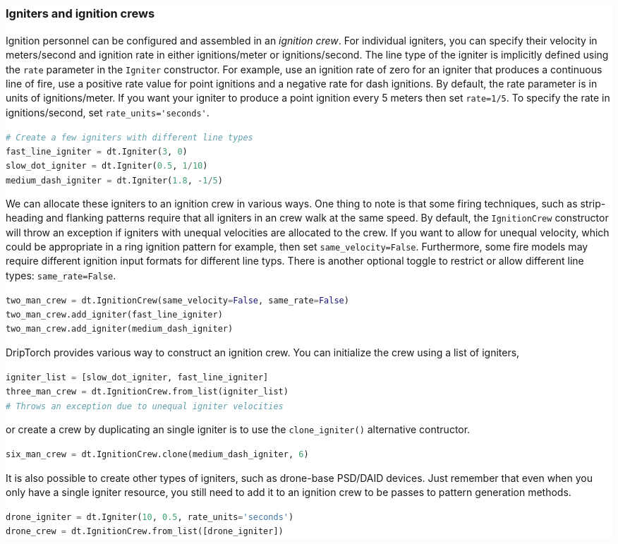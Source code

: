 ### Igniters and ignition crews

Ignition personnel can be configured and assembled in an _ignition crew_. For individual igniters, you can specify their velocity in meters/second and ignition rate in either ignitions/meter or ignitions/second. The line type of the igniter is implicitly defined using the `rate` parameter in the `Igniter` constructor. For example, use an ignition rate of zero for an igniter that produces a continuous line of fire, use a positive rate value for point ignitions and a negative rate for dash ignitions. By default, the rate parameter is in units of ignitions/meter. If you want your igniter to produce a point ignition every 5 meters then set `rate=1/5`. To specify the rate in ignitions/second, set `rate_units='seconds'`.

```python
# Create a few igniters with different line types
fast_line_igniter = dt.Igniter(3, 0)
slow_dot_igniter = dt.Igniter(0.5, 1/10)
medium_dash_igniter = dt.Igniter(1.8, -1/5)
```

We can allocate these igniters to an ignition crew in various ways. One thing to note is that some firing techniques, such as strip-heading and flanking patterns require that all igniters in an crew walk at the same speed. By default, the `IgnitionCrew` constructor will throw an exception if igniters with unequal velocities are allocated to the crew. If you want to allow for unequal velocity, which could be appropriate in a ring ignition pattern for example, then set `same_velocity=False`. Furthermore, some fire models may require different ignition input formats for different line typs. There is another optional toggle to restrict or allow different line types: `same_rate=False`.

```python
two_man_crew = dt.IgnitionCrew(same_velocity=False, same_rate=False)
two_man_crew.add_igniter(fast_line_igniter)
two_man_crew.add_igniter(medium_dash_igniter)
```

DripTorch provides various way to construct an ignition crew. You can initialize the crew using a list of igniters,

```python
igniter_list = [slow_dot_igniter, fast_line_igniter]
three_man_crew = dt.IgnitionCrew.from_list(igniter_list)
# Throws an exception due to unequal igniter velocities
```

or create a crew by duplicating an single igniter is to use the `clone_igniter()` alternative contructor.

```python
six_man_crew = dt.IgnitionCrew.clone(medium_dash_igniter, 6)
```

It is also possible to create other types of igniters, such as drone-base PSD/DAID devices. Just remember that even when you only have a single igniter resource, you still need to add it to an ignition crew to be passes to pattern generation methods.

```python
drone_igniter = dt.Igniter(10, 0.5, rate_units='seconds')
drone_crew = dt.IgnitionCrew.from_list([drone_igniter])
```
